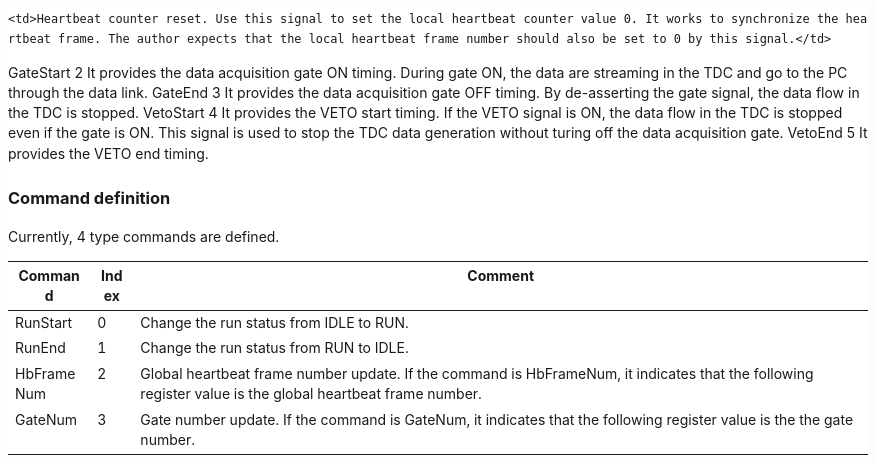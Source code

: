     <td>Heartbeat counter reset. Use this signal to set the local heartbeat counter value 0. It works to synchronize the heartbeat frame. The author expects that the local heartbeat frame number should also be set to 0 by this signal.</td>
  </tr>
  <tr>
    <td class="tcenter">GateStart</td>
    <td class="tcenter">2</td>
    <td>It provides the data acquisition gate ON timing. During gate ON, the data are streaming in the TDC and go to the PC through the data link.</td>
  </tr>
  <tr>
    <td class="tcenter">GateEnd</td>
    <td class="tcenter">3</td>
    <td>It provides the data acquisition gate OFF timing. By de-asserting the gate signal, the data flow in the TDC is stopped.</td>
  </tr>
  <tr>
    <td class="tcenter">VetoStart</td>
    <td class="tcenter">4</td>
    <td>It provides the VETO start timing. If the VETO signal is ON, the data flow in the TDC is stopped even if the gate is ON. This signal is used to stop the TDC data generation without turing off the data acquisition gate.</td>
  </tr>
  <tr>
    <td class="tcenter">VetoEnd</td>
    <td class="tcenter">5</td>
    <td>It provides the VETO end timing.</td>
  </tr>
</tbody>
</table>

### Command definition

Currently, 4 type commands are defined.

<table class="vmgr-table">
  <thead><tr>
    <th class="nowrap"><span class="mgr-30">Command</span></th>
    <th class="nowrap"><span class="mgr-10">Index</span></th>
    <th class="nowrap"><span class="mgr-10">Comment</span></th>
  </tr></thead>
  <tbody>
  <tr>
    <td class="tcenter">RunStart</td>
    <td class="tcenter">0</td>
    <td>Change the run status from IDLE to RUN.</td>
  </tr>
  <tr>
    <td class="tcenter">RunEnd</td>
    <td class="tcenter">1</td>
    <td>Change the run status from RUN to IDLE.</td>
  </tr>
  <tr>
    <td class="tcenter">HbFrameNum</td>
    <td class="tcenter">2</td>
    <td>Global heartbeat frame number update. If the command is HbFrameNum, it indicates that the following register value is the global heartbeat frame number.</td>
  </tr>
  <tr>
    <td class="tcenter">GateNum</td>
    <td class="tcenter">3</td>
    <td>Gate number update. If the command is GateNum, it indicates that the following register value is the the gate number.</td>
  </tr>